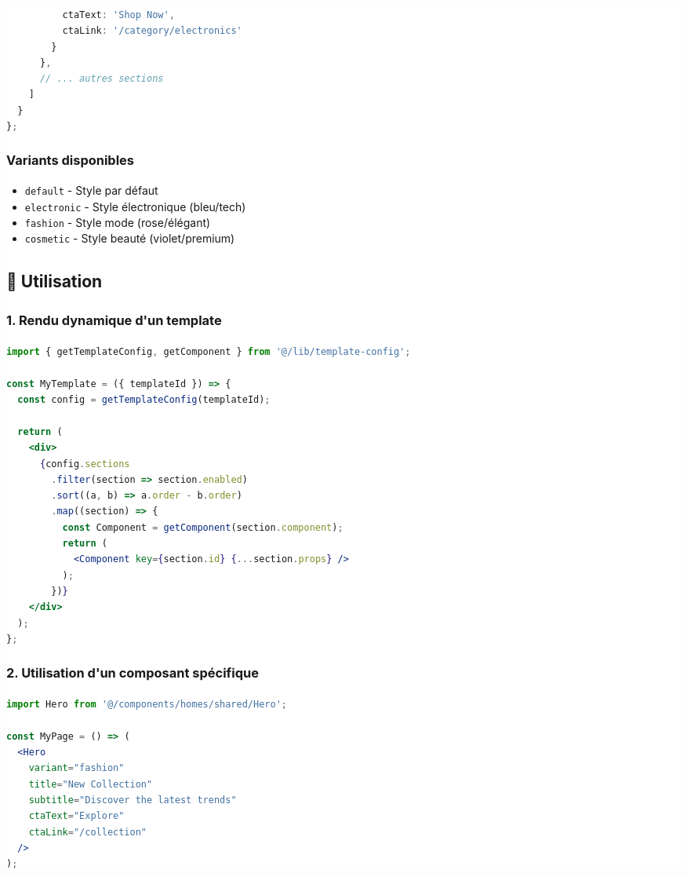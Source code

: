 ```javascript
          ctaText: 'Shop Now',
          ctaLink: '/category/electronics'
        }
      },
      // ... autres sections
    ]
  }
};
```

### Variants disponibles
- `default` - Style par défaut
- `electronic` - Style électronique (bleu/tech)
- `fashion` - Style mode (rose/élégant)
- `cosmetic` - Style beauté (violet/premium)

## 🚀 Utilisation

### 1. Rendu dynamique d'un template
```jsx
import { getTemplateConfig, getComponent } from '@/lib/template-config';

const MyTemplate = ({ templateId }) => {
  const config = getTemplateConfig(templateId);
  
  return (
    <div>
      {config.sections
        .filter(section => section.enabled)
        .sort((a, b) => a.order - b.order)
        .map((section) => {
          const Component = getComponent(section.component);
          return (
            <Component key={section.id} {...section.props} />
          );
        })}
    </div>
  );
};
```

### 2. Utilisation d'un composant spécifique
```jsx
import Hero from '@/components/homes/shared/Hero';

const MyPage = () => (
  <Hero
    variant="fashion"
    title="New Collection"
    subtitle="Discover the latest trends"
    ctaText="Explore"
    ctaLink="/collection"
  />
);
```
